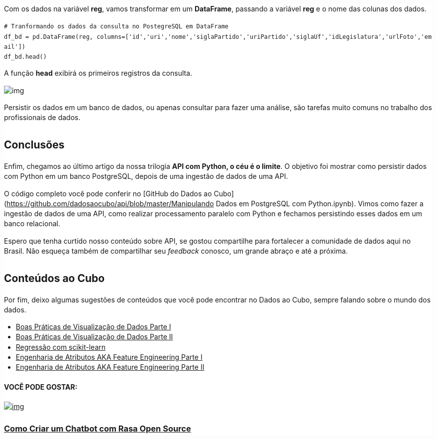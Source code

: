 Com os dados na variável **reg**, vamos transformar em um **DataFrame**, passando a variável **reg** e o nome das colunas dos dados.

```
# Tranformando os dados da consulta no PostegreSQL em DataFrame
df_bd = pd.DataFrame(reg, columns=['id','uri','nome','siglaPartido','uriPartido','siglaUf','idLegislatura','urlFoto','email'])
df_bd.head()
```

A função **head** exibirá os primeiros registros da consulta.

![img](https://lh6.googleusercontent.com/VxzZ3POi8Focy5w6r-KXF-bQkBlJqeq3BQjiVrrhB3prZBYmXMlbX8Y0eGxcgYQtk1TMhxIuM632l8OLOcO5TgDBtEp2aICxioQP5WDH9DLKGuVvw1FAz2E9UvkYkw)

Persistir os dados em um banco de dados, ou apenas consultar para fazer uma análise, são tarefas muito comuns no trabalho dos profissionais de dados.

## **Conclusões**

Enfim, chegamos ao último artigo da nossa trilogia **API com Python, o céu é o limite**. O objetivo foi mostrar como persistir dados com Python em um banco PostgreSQL, depois de uma ingestão de dados de uma API.

O código completo você pode conferir no [GitHub do Dados ao Cubo](https://github.com/dadosaocubo/api/blob/master/Manipulando Dados em PostgreSQL com Python.ipynb). Vimos como fazer a ingestão de dados de uma API, como realizar processamento paralelo com Python e fechamos persistindo esses dados em um banco relacional. 

Espero que tenha curtido nosso conteúdo sobre API, se gostou compartilhe para fortalecer a comunidade de dados aqui no Brasil. Não esqueça também de compartilhar seu *feedback* conosco, um grande abraço e até a próxima.

## **Conteúdos ao Cubo**

Por fim, deixo algumas sugestões de conteúdos que você pode encontrar no Dados ao Cubo, sempre falando sobre o mundo dos dados.

- [Boas Práticas de Visualização de Dados Parte I](https://dadosaocubo.com/boas-praticas-de-visualizacao-de-dados-parte-i/)
- [Boas Práticas de Visualização de Dados Parte II](https://dadosaocubo.com/boas-praticas-de-visualizacao-de-dados-parte-ii/)
- [Regressão com scikit-learn](https://dadosaocubo.com/regressao-com-scikit-learn/)
- [Engenharia de Atributos AKA Feature Engineering Parte I](https://dadosaocubo.com/engenharia-de-atributos-aka-feature-engineering-parte-i/)
- [Engenharia de Atributos AKA Feature Engineering Parte II](https://dadosaocubo.com/engenharia-de-atributos-aka-feature-engineering-parte-ii/)

#### VOCÊ PODE GOSTAR:

[![img](https://i1.wp.com/dadosaocubo.com/wp-content/uploads/2021/09/RasaAoCubov2.png?resize=448%2C316&ssl=1)](https://dadosaocubo.com/como-criar-um-chatbot-com-rasa-open-source/)

### [Como Criar um Chatbot com Rasa Open Source](https://dadosaocubo.com/como-criar-um-chatbot-com-rasa-open-source/)
